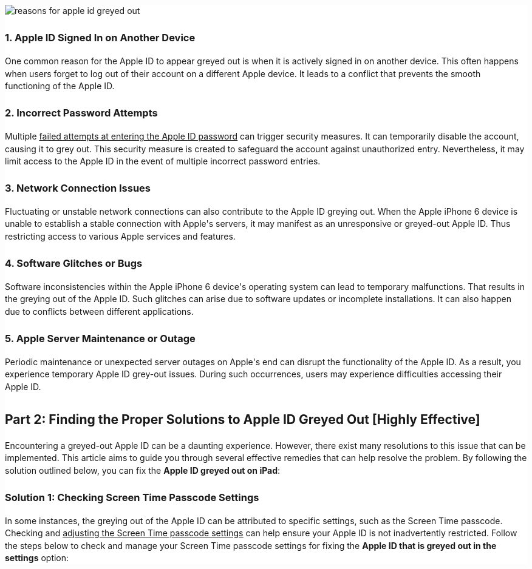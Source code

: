![reasons for apple id greyed out](https://images.wondershare.com/drfone/article/2023/11/apple-id-greyed-out-1.jpg)

### 1\. Apple ID Signed In on Another Device

One common reason for the Apple ID to appear greyed out is when it is actively signed in on another device. This often happens when users forget to log out of their account on a different Apple device. It leads to a conflict that prevents the smooth functioning of the Apple ID.

### 2\. Incorrect Password Attempts

Multiple [<u>failed attempts at entering the Apple ID password</u>](https://drfone.wondershare.com/icloud/how-to-recover-icloud-password.html) can trigger security measures. It can temporarily disable the account, causing it to grey out. This security measure is created to safeguard the account against unauthorized entry. Nevertheless, it may limit access to the Apple ID in the event of multiple incorrect password entries.

### 3\. Network Connection Issues

Fluctuating or unstable network connections can also contribute to the Apple ID greying out. When the Apple iPhone 6 device is unable to establish a stable connection with Apple's servers, it may manifest as an unresponsive or greyed-out Apple ID. Thus restricting access to various Apple services and features.

### 4\. Software Glitches or Bugs

Software inconsistencies within the Apple iPhone 6 device's operating system can lead to temporary malfunctions. That results in the greying out of the Apple ID. Such glitches can arise due to software updates or incomplete installations. It can also happen due to conflicts between different applications.

### 5\. Apple Server Maintenance or Outage

Periodic maintenance or unexpected server outages on Apple's end can disrupt the functionality of the Apple ID. As a result, you experience temporary Apple ID grey-out issues. During such occurrences, users may experience difficulties accessing their Apple ID.

## Part 2: Finding the Proper Solutions to Apple ID Greyed Out \[Highly Effective\]

Encountering a greyed-out Apple ID can be a daunting experience. However, there exist many resolutions to this issue that can be implemented. This article aims to guide you through several effective remedies that can help resolve the problem. By following the solution outlined below, you can fix the **Apple ID greyed out on iPad**:

### Solution 1: Checking Screen Time Passcode Settings

In some instances, the greying out of the Apple ID can be attributed to specific settings, such as the Screen Time passcode. Checking and [<u>adjusting the Screen Time passcode settings</u>](https://drfone.wondershare.com/unlock/how-to-disable-screen-time.html) can help ensure your Apple ID is not inadvertently restricted. Follow the steps below to check and manage your Screen Time passcode settings for fixing the **Apple ID that is greyed out in the settings** option:
